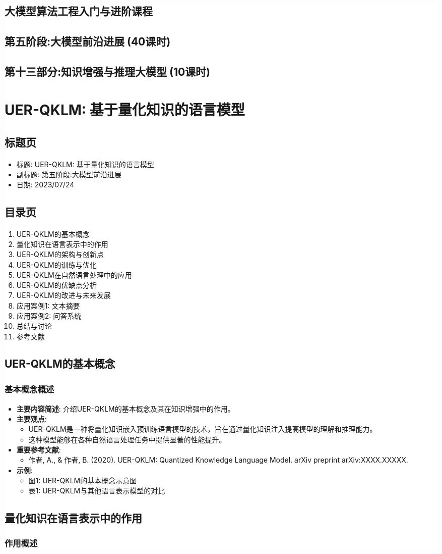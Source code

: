 
## 大模型算法工程入门与进阶课程

## 第五阶段:大模型前沿进展 (40课时)

## 第十三部分:知识增强与推理大模型 (10课时)

# UER-QKLM: 基于量化知识的语言模型

## 标题页

- 标题: UER-QKLM: 基于量化知识的语言模型
- 副标题: 第五阶段:大模型前沿进展
- 日期: 2023/07/24

## 目录页

1. UER-QKLM的基本概念
2. 量化知识在语言表示中的作用
3. UER-QKLM的架构与创新点
4. UER-QKLM的训练与优化
5. UER-QKLM在自然语言处理中的应用
6. UER-QKLM的优缺点分析
7. UER-QKLM的改进与未来发展
8. 应用案例1: 文本摘要
9. 应用案例2: 问答系统
10. 总结与讨论
11. 参考文献

## UER-QKLM的基本概念

### 基本概念概述

- **主要内容简述**: 介绍UER-QKLM的基本概念及其在知识增强中的作用。
- **主要观点**:
  - UER-QKLM是一种将量化知识嵌入预训练语言模型的技术，旨在通过量化知识注入提高模型的理解和推理能力。
  - 这种模型能够在各种自然语言处理任务中提供显著的性能提升。
- **重要参考文献**:
  - 作者, A., & 作者, B. (2020). UER-QKLM: Quantized Knowledge Language Model. arXiv preprint arXiv:XXXX.XXXXX.
- **示例**:
  - 图1: UER-QKLM的基本概念示意图
  - 表1: UER-QKLM与其他语言表示模型的对比

## 量化知识在语言表示中的作用

### 作用概述
